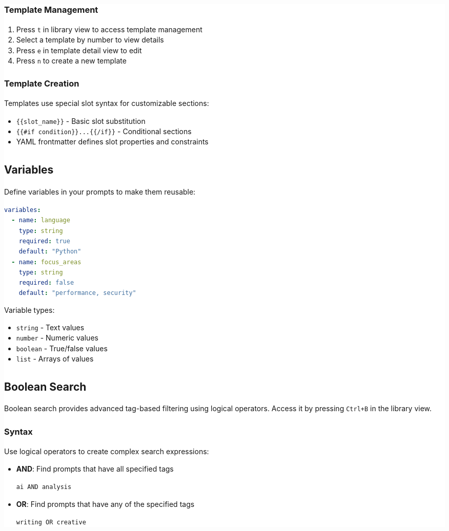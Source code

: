 ### Template Management
1. Press `t` in library view to access template management
2. Select a template by number to view details
3. Press `e` in template detail view to edit
4. Press `n` to create a new template

### Template Creation
Templates use special slot syntax for customizable sections:
- `{{slot_name}}` - Basic slot substitution
- `{{#if condition}}...{{/if}}` - Conditional sections
- YAML frontmatter defines slot properties and constraints

## Variables

Define variables in your prompts to make them reusable:

```yaml
variables:
  - name: language
    type: string
    required: true
    default: "Python"
  - name: focus_areas
    type: string
    required: false
    default: "performance, security"
```

Variable types:
- `string` - Text values
- `number` - Numeric values
- `boolean` - True/false values
- `list` - Arrays of values

## Boolean Search

Boolean search provides advanced tag-based filtering using logical operators. Access it by pressing `Ctrl+B` in the library view.

### Syntax

Use logical operators to create complex search expressions:

- **AND**: Find prompts that have all specified tags
  ```
  ai AND analysis
  ```

- **OR**: Find prompts that have any of the specified tags
  ```
  writing OR creative
  ```
